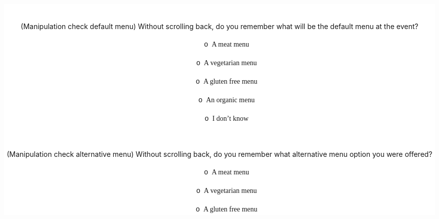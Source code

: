 <p align="center" class="MsoNormal" style="text-align:center;line-height:150%"><p> </p></p>

<p align="center" class="MsoNormal" style="text-align:center;line-height:150%">(Manipulation check default menu) Without scrolling back, do you remember what will be the default menu at the event? <p></p></p>

<p align="center" class="MsoListParagraphCxSpFirst" style="margin-left:39.05pt;&#10;mso-add-space:auto;text-align:center;text-indent:-.25in;line-height:150%;&#10;mso-list:l2 level1 lfo7"><span style="font-family:&quot;Courier New&quot;;&#10;mso-fareast-font-family:&quot;Courier New&quot;"><span style="mso-list:Ignore">o<span style="font:7.0pt &quot;Times New Roman&quot;">   </span></span></span><span style="font-family:&quot;Times New Roman&quot;,serif">A meat menu<p></p></span></p>

<p align="center" class="MsoListParagraphCxSpMiddle" style="margin-left:39.05pt;&#10;mso-add-space:auto;text-align:center;text-indent:-.25in;line-height:150%;&#10;mso-list:l2 level1 lfo7"><span style="font-family:&quot;Courier New&quot;;&#10;mso-fareast-font-family:&quot;Courier New&quot;"><span style="mso-list:Ignore">o<span style="font:7.0pt &quot;Times New Roman&quot;">   </span></span></span><span style="font-family:&quot;Times New Roman&quot;,serif">A vegetarian menu<p></p></span></p>

<p align="center" class="MsoListParagraphCxSpMiddle" style="margin-left:39.05pt;&#10;mso-add-space:auto;text-align:center;text-indent:-.25in;line-height:150%;&#10;mso-list:l2 level1 lfo7"><span style="font-family:&quot;Courier New&quot;;&#10;mso-fareast-font-family:&quot;Courier New&quot;"><span style="mso-list:Ignore">o<span style="font:7.0pt &quot;Times New Roman&quot;">   </span></span></span><span style="font-family:&quot;Times New Roman&quot;,serif">A gluten free menu<p></p></span></p>

<p align="center" class="MsoListParagraphCxSpMiddle" style="margin-left:39.05pt;&#10;mso-add-space:auto;text-align:center;text-indent:-.25in;line-height:150%;&#10;mso-list:l2 level1 lfo7"><span style="font-family:&quot;Courier New&quot;;&#10;mso-fareast-font-family:&quot;Courier New&quot;"><span style="mso-list:Ignore">o<span style="font:7.0pt &quot;Times New Roman&quot;">   </span></span></span><span style="font-family:&quot;Times New Roman&quot;,serif">An organic menu<p></p></span></p>

<p align="center" class="MsoListParagraphCxSpLast" style="margin-left:39.05pt;&#10;mso-add-space:auto;text-align:center;text-indent:-.25in;line-height:150%;&#10;mso-list:l2 level1 lfo7"><span style="font-family:&quot;Courier New&quot;;&#10;mso-fareast-font-family:&quot;Courier New&quot;"><span style="mso-list:Ignore">o<span style="font:7.0pt &quot;Times New Roman&quot;">   </span></span></span><span style="font-family:&quot;Times New Roman&quot;,serif">I don’t know<p></p></span></p>

<p align="center" class="MsoNormal" style="text-align:center;line-height:150%"><p> </p></p>

<p align="center" class="MsoNormal" style="text-align:center;line-height:150%">(Manipulation check alternative menu) Without scrolling back, do you remember what alternative menu option you were offered?<p></p></p>

<p align="center" class="MsoListParagraphCxSpFirst" style="margin-left:39.05pt;&#10;mso-add-space:auto;text-align:center;text-indent:-.25in;line-height:150%;&#10;mso-list:l7 level1 lfo8"><span style="font-family:&quot;Courier New&quot;;&#10;mso-fareast-font-family:&quot;Courier New&quot;"><span style="mso-list:Ignore">o<span style="font:7.0pt &quot;Times New Roman&quot;">   </span></span></span><span style="font-family:&quot;Times New Roman&quot;,serif">A meat menu<p></p></span></p>

<p align="center" class="MsoListParagraphCxSpMiddle" style="margin-left:39.05pt;&#10;mso-add-space:auto;text-align:center;text-indent:-.25in;line-height:150%;&#10;mso-list:l7 level1 lfo8"><span style="font-family:&quot;Courier New&quot;;&#10;mso-fareast-font-family:&quot;Courier New&quot;"><span style="mso-list:Ignore">o<span style="font:7.0pt &quot;Times New Roman&quot;">   </span></span></span><span style="font-family:&quot;Times New Roman&quot;,serif">A vegetarian menu<p></p></span></p>

<p align="center" class="MsoListParagraphCxSpMiddle" style="margin-left:39.05pt;&#10;mso-add-space:auto;text-align:center;text-indent:-.25in;line-height:150%;&#10;mso-list:l7 level1 lfo8"><span style="font-family:&quot;Courier New&quot;;&#10;mso-fareast-font-family:&quot;Courier New&quot;"><span style="mso-list:Ignore">o<span style="font:7.0pt &quot;Times New Roman&quot;">   </span></span></span><span style="font-family:&quot;Times New Roman&quot;,serif">A gluten free menu<p></p></span></p>
